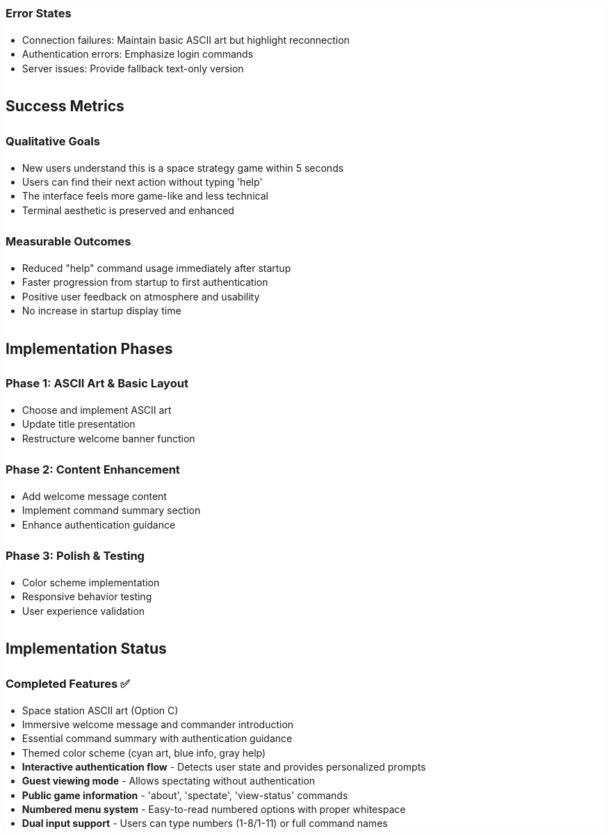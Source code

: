 ### Error States
- Connection failures: Maintain basic ASCII art but highlight reconnection
- Authentication errors: Emphasize login commands
- Server issues: Provide fallback text-only version

## Success Metrics

### Qualitative Goals
- New users understand this is a space strategy game within 5 seconds
- Users can find their next action without typing 'help'
- The interface feels more game-like and less technical
- Terminal aesthetic is preserved and enhanced

### Measurable Outcomes
- Reduced "help" command usage immediately after startup
- Faster progression from startup to first authentication
- Positive user feedback on atmosphere and usability
- No increase in startup display time

## Implementation Phases

### Phase 1: ASCII Art & Basic Layout
- Choose and implement ASCII art
- Update title presentation
- Restructure welcome banner function

### Phase 2: Content Enhancement
- Add welcome message content
- Implement command summary section
- Enhance authentication guidance

### Phase 3: Polish & Testing
- Color scheme implementation
- Responsive behavior testing
- User experience validation

## Implementation Status

### Completed Features ✅
- Space station ASCII art (Option C)
- Immersive welcome message and commander introduction
- Essential command summary with authentication guidance
- Themed color scheme (cyan art, blue info, gray help)
- **Interactive authentication flow** - Detects user state and provides personalized prompts
- **Guest viewing mode** - Allows spectating without authentication
- **Public game information** - 'about', 'spectate', 'view-status' commands
- **Numbered menu system** - Easy-to-read numbered options with proper whitespace
- **Dual input support** - Users can type numbers (1-8/1-11) or full command names
